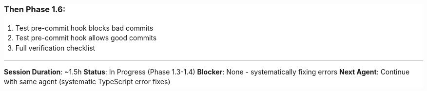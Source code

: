 ### Then Phase 1.6:
1. Test pre-commit hook blocks bad commits
2. Test pre-commit hook allows good commits
3. Full verification checklist

---

**Session Duration**: ~1.5h
**Status**: In Progress (Phase 1.3-1.4)
**Blocker**: None - systematically fixing errors
**Next Agent**: Continue with same agent (systematic TypeScript error fixes)
